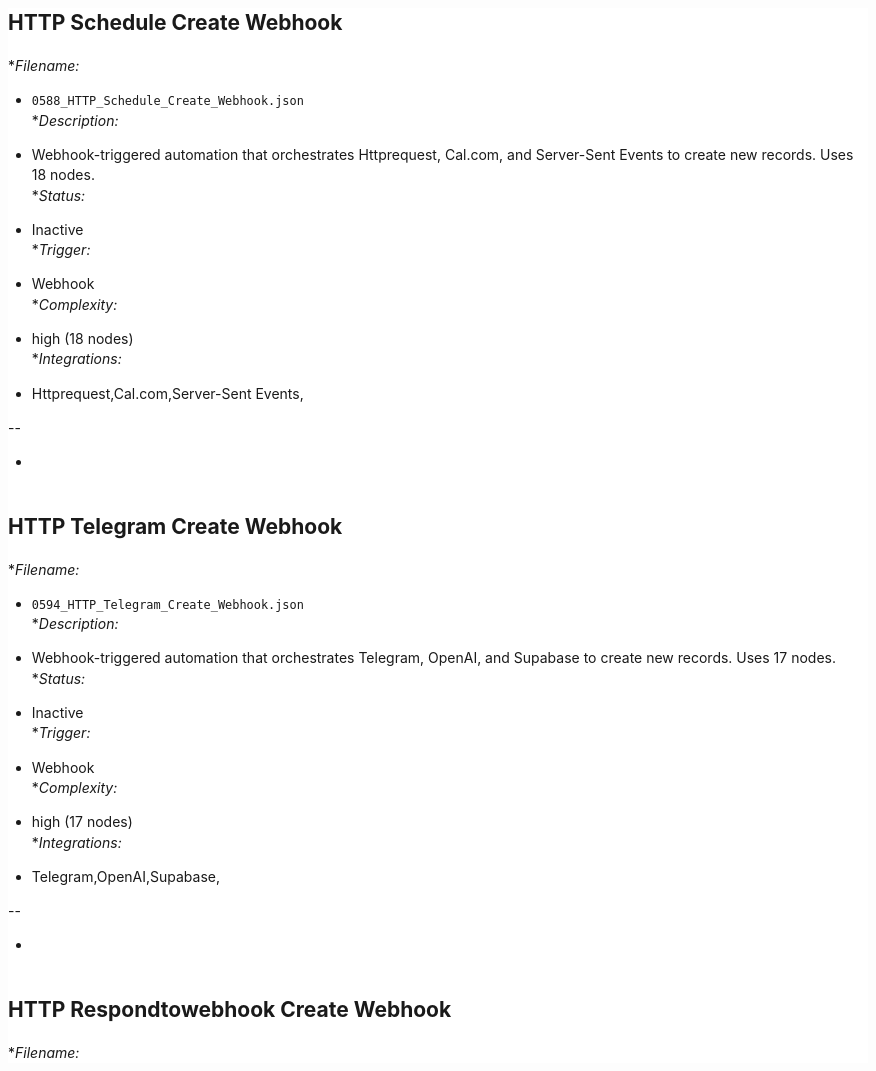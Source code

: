 #

## HTTP Schedule Create Webhook
**Filename:*

* `0588_HTTP_Schedule_Create_Webhook.json`  
**Description:*

* Webhook-triggered automation that orchestrates Httprequest, Cal.com, and Server-Sent Events to create new records. Uses 18 nodes.  
**Status:*

* Inactive  
**Trigger:*

* Webhook  
**Complexity:*

* high (18 nodes)  
**Integrations:*

* Httprequest,Cal.com,Server-Sent Events,  

--

-

#

## HTTP Telegram Create Webhook
**Filename:*

* `0594_HTTP_Telegram_Create_Webhook.json`  
**Description:*

* Webhook-triggered automation that orchestrates Telegram, OpenAI, and Supabase to create new records. Uses 17 nodes.  
**Status:*

* Inactive  
**Trigger:*

* Webhook  
**Complexity:*

* high (17 nodes)  
**Integrations:*

* Telegram,OpenAI,Supabase,  

--

-

#

## HTTP Respondtowebhook Create Webhook
**Filename:*
